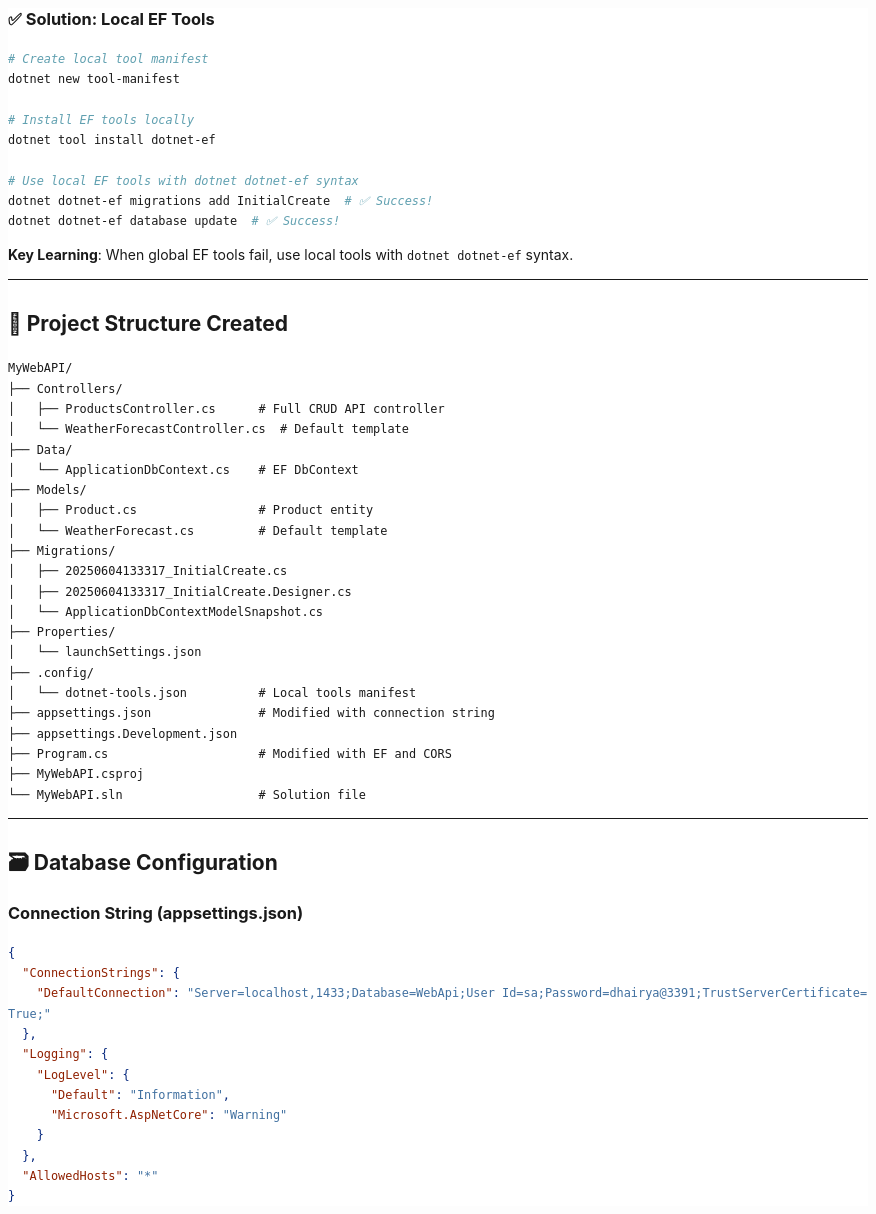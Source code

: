 ### ✅ Solution: Local EF Tools
```bash
# Create local tool manifest
dotnet new tool-manifest

# Install EF tools locally
dotnet tool install dotnet-ef

# Use local EF tools with dotnet dotnet-ef syntax
dotnet dotnet-ef migrations add InitialCreate  # ✅ Success!
dotnet dotnet-ef database update  # ✅ Success!
```

**Key Learning**: When global EF tools fail, use local tools with `dotnet dotnet-ef` syntax.

---

## 📁 Project Structure Created

```
MyWebAPI/
├── Controllers/
│   ├── ProductsController.cs      # Full CRUD API controller
│   └── WeatherForecastController.cs  # Default template
├── Data/
│   └── ApplicationDbContext.cs    # EF DbContext
├── Models/
│   ├── Product.cs                 # Product entity
│   └── WeatherForecast.cs         # Default template
├── Migrations/
│   ├── 20250604133317_InitialCreate.cs
│   ├── 20250604133317_InitialCreate.Designer.cs
│   └── ApplicationDbContextModelSnapshot.cs
├── Properties/
│   └── launchSettings.json
├── .config/
│   └── dotnet-tools.json          # Local tools manifest
├── appsettings.json               # Modified with connection string
├── appsettings.Development.json
├── Program.cs                     # Modified with EF and CORS
├── MyWebAPI.csproj
└── MyWebAPI.sln                   # Solution file
```

---

## 🗃️ Database Configuration

### Connection String (appsettings.json)
```json
{
  "ConnectionStrings": {
    "DefaultConnection": "Server=localhost,1433;Database=WebApi;User Id=sa;Password=dhairya@3391;TrustServerCertificate=True;"
  },
  "Logging": {
    "LogLevel": {
      "Default": "Information",
      "Microsoft.AspNetCore": "Warning"
    }
  },
  "AllowedHosts": "*"
}
```